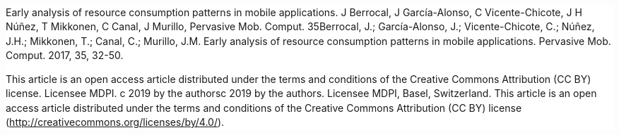Early analysis of resource consumption patterns in mobile applications. J Berrocal, J García-Alonso, C Vicente-Chicote, J H Núñez, T Mikkonen, C Canal, J Murillo, Pervasive Mob. Comput. 35Berrocal, J.; García-Alonso, J.; Vicente-Chicote, C.; Núñez, J.H.; Mikkonen, T.; Canal, C.; Murillo, J.M. Early analysis of resource consumption patterns in mobile applications. Pervasive Mob. Comput. 2017, 35, 32-50.

This article is an open access article distributed under the terms and conditions of the Creative Commons Attribution (CC BY) license. Licensee MDPI. c 2019 by the authorsc 2019 by the authors. Licensee MDPI, Basel, Switzerland. This article is an open access article distributed under the terms and conditions of the Creative Commons Attribution (CC BY) license (http://creativecommons.org/licenses/by/4.0/).